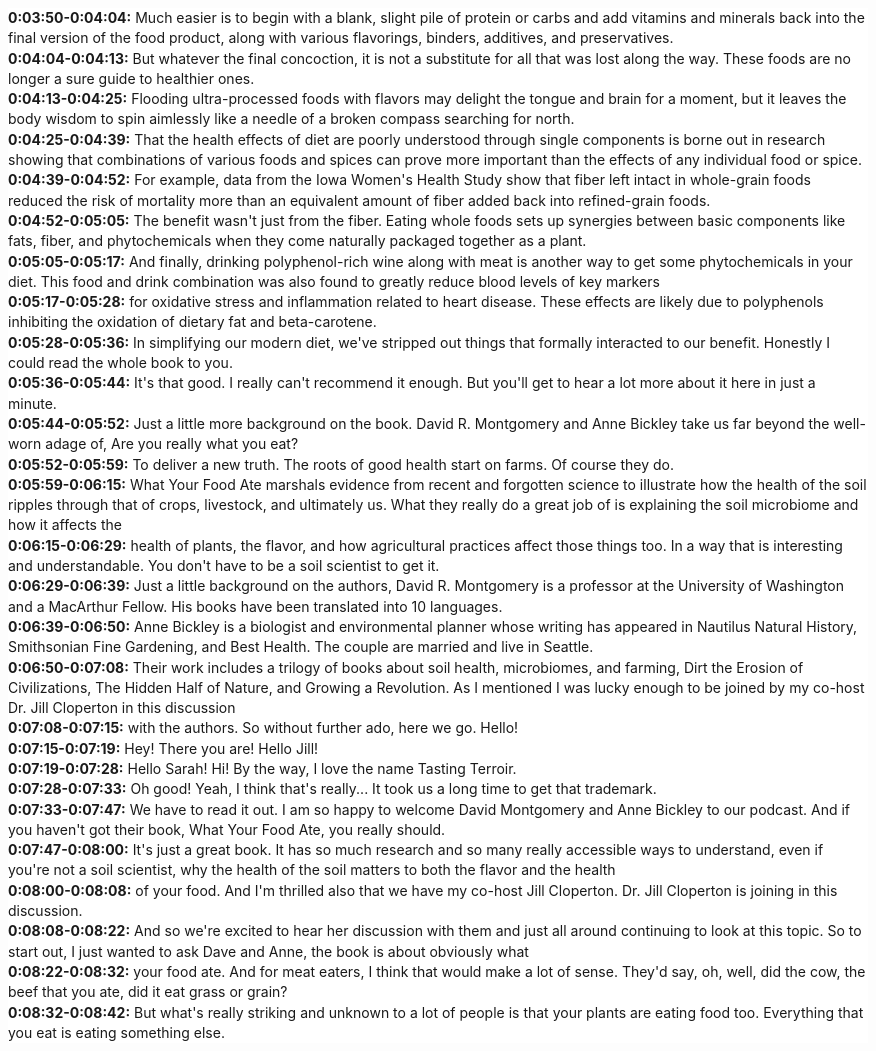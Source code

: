 **0:03:50-0:04:04:**  Much easier is to begin with a blank, slight pile of protein or carbs and add vitamins  and minerals back into the final version of the food product, along with various flavorings,  binders, additives, and preservatives.  
**0:04:04-0:04:13:**  But whatever the final concoction, it is not a substitute for all that was lost along the  way.  These foods are no longer a sure guide to healthier ones.  
**0:04:13-0:04:25:**  Flooding ultra-processed foods with flavors may delight the tongue and brain for a moment,  but it leaves the body wisdom to spin aimlessly like a needle of a broken compass searching  for north.  
**0:04:25-0:04:39:**  That the health effects of diet are poorly understood through single components is borne  out in research showing that combinations of various foods and spices can prove more  important than the effects of any individual food or spice.  
**0:04:39-0:04:52:**  For example, data from the Iowa Women's Health Study show that fiber left intact in whole-grain  foods reduced the risk of mortality more than an equivalent amount of fiber added back into  refined-grain foods.  
**0:04:52-0:05:05:**  The benefit wasn't just from the fiber.  Eating whole foods sets up synergies between basic components like fats, fiber, and phytochemicals  when they come naturally packaged together as a plant.  
**0:05:05-0:05:17:**  And finally, drinking polyphenol-rich wine along with meat is another way to get some  phytochemicals in your diet.  This food and drink combination was also found to greatly reduce blood levels of key markers  
**0:05:17-0:05:28:**  for oxidative stress and inflammation related to heart disease.  These effects are likely due to polyphenols inhibiting the oxidation of dietary fat and  beta-carotene.  
**0:05:28-0:05:36:**  In simplifying our modern diet, we've stripped out things that formally interacted to our  benefit.  Honestly I could read the whole book to you.  
**0:05:36-0:05:44:**  It's that good.  I really can't recommend it enough.  But you'll get to hear a lot more about it here in just a minute.  
**0:05:44-0:05:52:**  Just a little more background on the book.  David R. Montgomery and Anne Bickley take us far beyond the well-worn adage of, Are  you really what you eat?  
**0:05:52-0:05:59:**  To deliver a new truth.  The roots of good health start on farms.  Of course they do.  
**0:05:59-0:06:15:**  What Your Food Ate marshals evidence from recent and forgotten science to illustrate  how the health of the soil ripples through that of crops, livestock, and ultimately us.  What they really do a great job of is explaining the soil microbiome and how it affects the  
**0:06:15-0:06:29:**  health of plants, the flavor, and how agricultural practices affect those things too.  In a way that is interesting and understandable.  You don't have to be a soil scientist to get it.  
**0:06:29-0:06:39:**  Just a little background on the authors, David R. Montgomery is a professor at the University  of Washington and a MacArthur Fellow.  His books have been translated into 10 languages.  
**0:06:39-0:06:50:**  Anne Bickley is a biologist and environmental planner whose writing has appeared in Nautilus  Natural History, Smithsonian Fine Gardening, and Best Health.  The couple are married and live in Seattle.  
**0:06:50-0:07:08:**  Their work includes a trilogy of books about soil health, microbiomes, and farming, Dirt  the Erosion of Civilizations, The Hidden Half of Nature, and Growing a Revolution.  As I mentioned I was lucky enough to be joined by my co-host Dr. Jill Cloperton in this discussion  
**0:07:08-0:07:15:**  with the authors.  So without further ado, here we go.  Hello!  
**0:07:15-0:07:19:**  Hey!  There you are!  Hello Jill!  
**0:07:19-0:07:28:**  Hello Sarah!  Hi!  By the way, I love the name Tasting Terroir.  
**0:07:28-0:07:33:**  Oh good!  Yeah, I think that's really...  It took us a long time to get that trademark.  
**0:07:33-0:07:47:**  We have to read it out.  I am so happy to welcome David Montgomery and Anne Bickley to our podcast.  And if you haven't got their book, What Your Food Ate, you really should.  
**0:07:47-0:08:00:**  It's just a great book.  It has so much research and so many really accessible ways to understand, even if you're  not a soil scientist, why the health of the soil matters to both the flavor and the health  
**0:08:00-0:08:08:**  of your food.  And I'm thrilled also that we have my co-host Jill Cloperton.  Dr. Jill Cloperton is joining in this discussion.  
**0:08:08-0:08:22:**  And so we're excited to hear her discussion with them and just all around continuing to  look at this topic.  So to start out, I just wanted to ask Dave and Anne, the book is about obviously what  
**0:08:22-0:08:32:**  your food ate.  And for meat eaters, I think that would make a lot of sense.  They'd say, oh, well, did the cow, the beef that you ate, did it eat grass or grain?  
**0:08:32-0:08:42:**  But what's really striking and unknown to a lot of people is that your plants are eating  food too.  Everything that you eat is eating something else.  